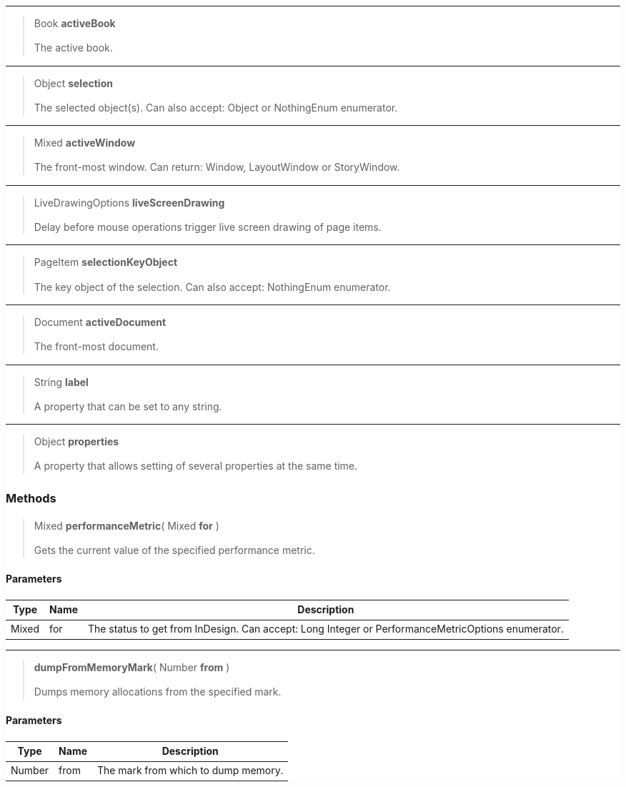 *** 
> Book **activeBook** 
>
> The active book.
*** 
> Object **selection** 
>
> The selected object(s). Can also accept: Object or NothingEnum enumerator.
*** 
> Mixed **activeWindow** 
>
> The front-most window. Can return: Window, LayoutWindow or StoryWindow.
*** 
> LiveDrawingOptions **liveScreenDrawing** 
>
> Delay before mouse operations trigger live screen drawing of page items.
*** 
> PageItem **selectionKeyObject** 
>
> The key object of the selection. Can also accept: NothingEnum enumerator.
*** 
> Document **activeDocument** 
>
> The front-most document.
*** 
> String **label** 
>
> A property that can be set to any string.
*** 
> Object **properties** 
>
> A property that allows setting of several properties at the same time.

### Methods
> Mixed **performanceMetric**( Mixed **for** )
> 
> Gets the current value of the specified performance metric.
#### Parameters
| Type | Name | Description |
|---|---|---|
| Mixed | for | The status to get from InDesign. Can accept: Long Integer or PerformanceMetricOptions enumerator. |

*** 
> **dumpFromMemoryMark**( Number **from** )
> 
> Dumps memory allocations from the specified mark.
#### Parameters
| Type | Name | Description |
|---|---|---|
| Number | from | The mark from which to dump memory. |
